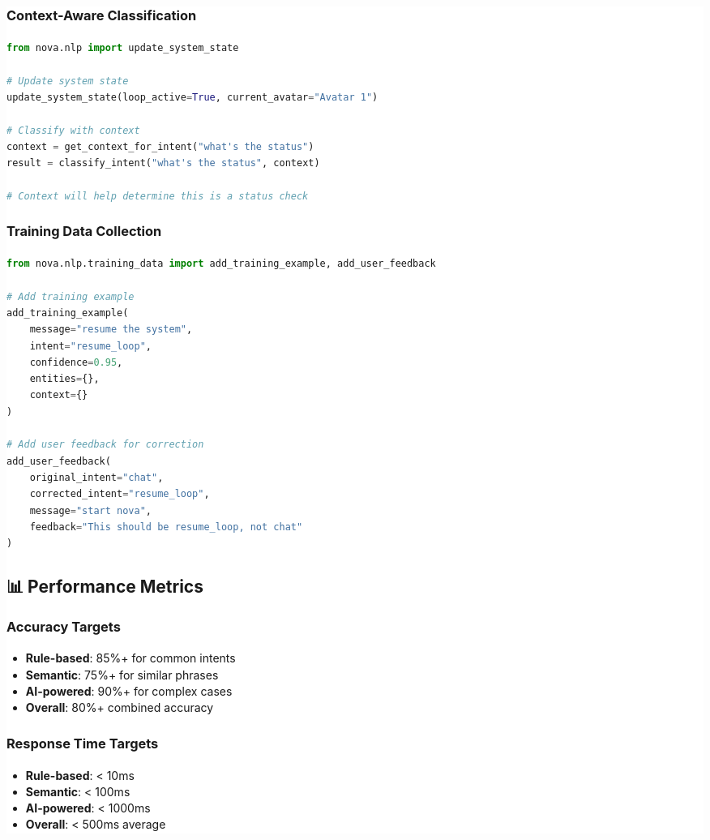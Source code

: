 ### **Context-Aware Classification**
```python
from nova.nlp import update_system_state

# Update system state
update_system_state(loop_active=True, current_avatar="Avatar 1")

# Classify with context
context = get_context_for_intent("what's the status")
result = classify_intent("what's the status", context)

# Context will help determine this is a status check
```

### **Training Data Collection**
```python
from nova.nlp.training_data import add_training_example, add_user_feedback

# Add training example
add_training_example(
    message="resume the system",
    intent="resume_loop",
    confidence=0.95,
    entities={},
    context={}
)

# Add user feedback for correction
add_user_feedback(
    original_intent="chat",
    corrected_intent="resume_loop",
    message="start nova",
    feedback="This should be resume_loop, not chat"
)
```

## 📊 **Performance Metrics**

### **Accuracy Targets**
- **Rule-based**: 85%+ for common intents
- **Semantic**: 75%+ for similar phrases
- **AI-powered**: 90%+ for complex cases
- **Overall**: 80%+ combined accuracy

### **Response Time Targets**
- **Rule-based**: < 10ms
- **Semantic**: < 100ms
- **AI-powered**: < 1000ms
- **Overall**: < 500ms average
